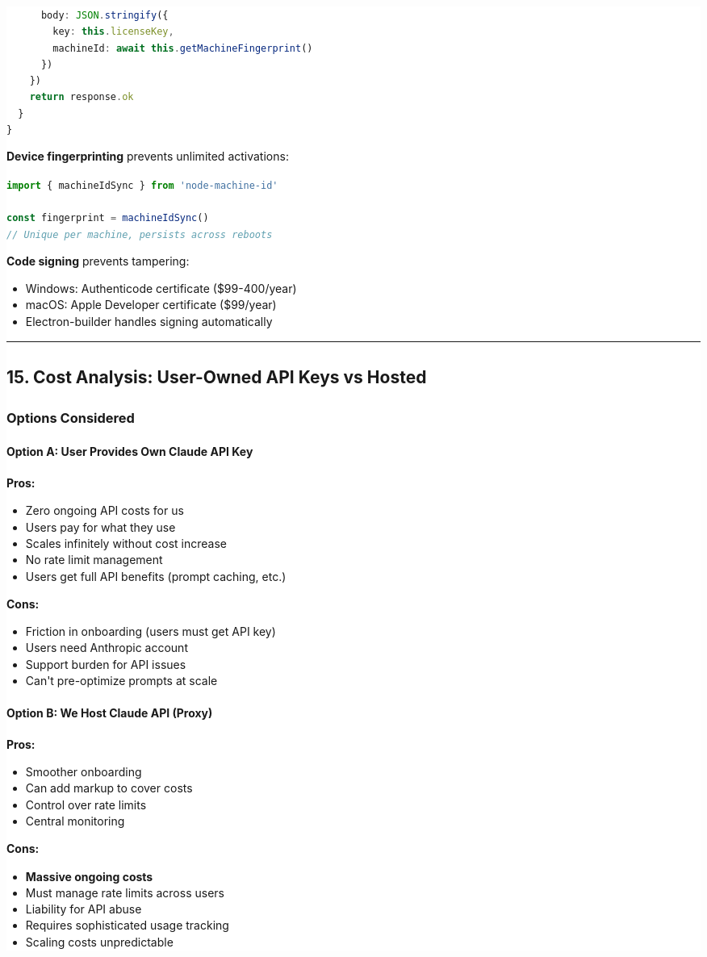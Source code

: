 ```typescript
      body: JSON.stringify({
        key: this.licenseKey,
        machineId: await this.getMachineFingerprint()
      })
    })
    return response.ok
  }
}
```

**Device fingerprinting** prevents unlimited activations:
```typescript
import { machineIdSync } from 'node-machine-id'

const fingerprint = machineIdSync()
// Unique per machine, persists across reboots
```

**Code signing** prevents tampering:
- Windows: Authenticode certificate ($99-400/year)
- macOS: Apple Developer certificate ($99/year)
- Electron-builder handles signing automatically

---

## 15. Cost Analysis: User-Owned API Keys vs Hosted

### Options Considered

#### Option A: User Provides Own Claude API Key
**Pros:**
- Zero ongoing API costs for us
- Users pay for what they use
- Scales infinitely without cost increase
- No rate limit management
- Users get full API benefits (prompt caching, etc.)

**Cons:**
- Friction in onboarding (users must get API key)
- Users need Anthropic account
- Support burden for API issues
- Can't pre-optimize prompts at scale

#### Option B: We Host Claude API (Proxy)
**Pros:**
- Smoother onboarding
- Can add markup to cover costs
- Control over rate limits
- Central monitoring

**Cons:**
- **Massive ongoing costs**
- Must manage rate limits across users
- Liability for API abuse
- Requires sophisticated usage tracking
- Scaling costs unpredictable

